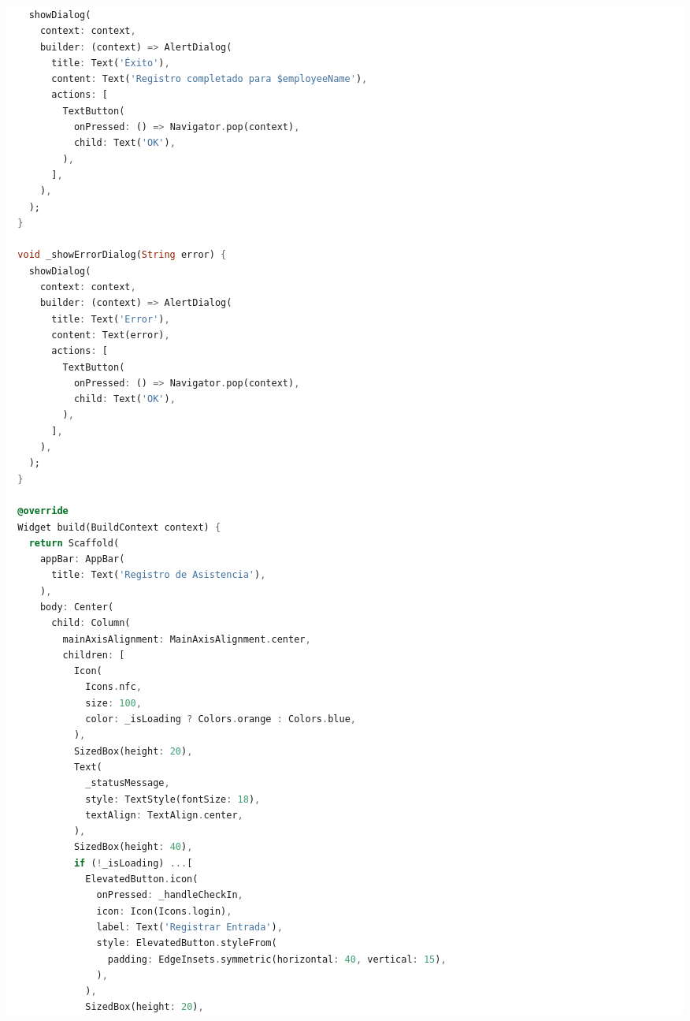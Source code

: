 ```dart
    showDialog(
      context: context,
      builder: (context) => AlertDialog(
        title: Text('Éxito'),
        content: Text('Registro completado para $employeeName'),
        actions: [
          TextButton(
            onPressed: () => Navigator.pop(context),
            child: Text('OK'),
          ),
        ],
      ),
    );
  }

  void _showErrorDialog(String error) {
    showDialog(
      context: context,
      builder: (context) => AlertDialog(
        title: Text('Error'),
        content: Text(error),
        actions: [
          TextButton(
            onPressed: () => Navigator.pop(context),
            child: Text('OK'),
          ),
        ],
      ),
    );
  }

  @override
  Widget build(BuildContext context) {
    return Scaffold(
      appBar: AppBar(
        title: Text('Registro de Asistencia'),
      ),
      body: Center(
        child: Column(
          mainAxisAlignment: MainAxisAlignment.center,
          children: [
            Icon(
              Icons.nfc,
              size: 100,
              color: _isLoading ? Colors.orange : Colors.blue,
            ),
            SizedBox(height: 20),
            Text(
              _statusMessage,
              style: TextStyle(fontSize: 18),
              textAlign: TextAlign.center,
            ),
            SizedBox(height: 40),
            if (!_isLoading) ...[
              ElevatedButton.icon(
                onPressed: _handleCheckIn,
                icon: Icon(Icons.login),
                label: Text('Registrar Entrada'),
                style: ElevatedButton.styleFrom(
                  padding: EdgeInsets.symmetric(horizontal: 40, vertical: 15),
                ),
              ),
              SizedBox(height: 20),
```